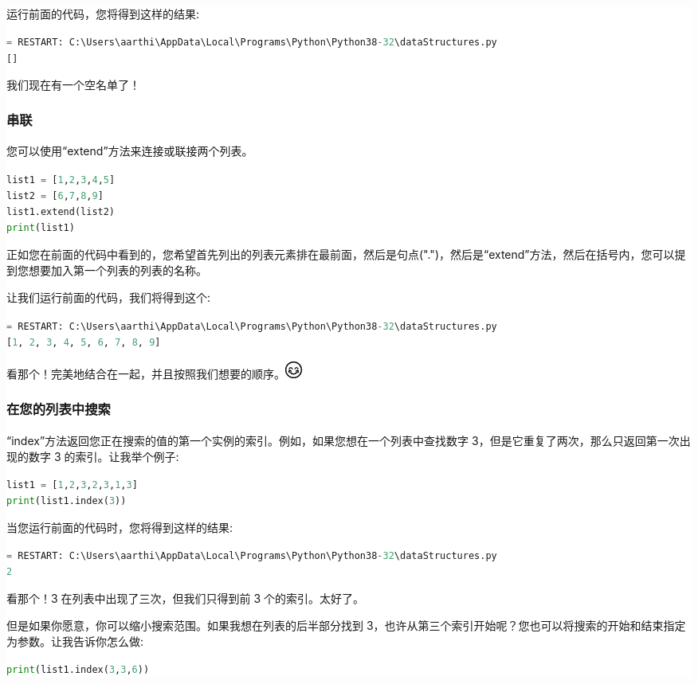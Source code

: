 运行前面的代码，您将得到这样的结果:

```py
= RESTART: C:\Users\aarthi\AppData\Local\Programs\Python\Python38-32\dataStructures.py
[]

```

我们现在有一个空名单了！

### 串联

您可以使用“extend”方法来连接或联接两个列表。

```py
list1 = [1,2,3,4,5]
list2 = [6,7,8,9]
list1.extend(list2)
print(list1)

```

正如您在前面的代码中看到的，您希望首先列出的列表元素排在最前面，然后是句点(".")，然后是“extend”方法，然后在括号内，您可以提到您想要加入第一个列表的列表的名称。

让我们运行前面的代码，我们将得到这个:

```py
= RESTART: C:\Users\aarthi\AppData\Local\Programs\Python\Python38-32\dataStructures.py
[1, 2, 3, 4, 5, 6, 7, 8, 9]

```

看那个！完美地结合在一起，并且按照我们想要的顺序。![img/505805_1_En_11_Fige_HTML.gif](img/505805_1_En_11_Fige_HTML.gif)

### 在您的列表中搜索

“index”方法返回您正在搜索的值的第一个实例的索引。例如，如果您想在一个列表中查找数字 3，但是它重复了两次，那么只返回第一次出现的数字 3 的索引。让我举个例子:

```py
list1 = [1,2,3,2,3,1,3]
print(list1.index(3))

```

当您运行前面的代码时，您将得到这样的结果:

```py
= RESTART: C:\Users\aarthi\AppData\Local\Programs\Python\Python38-32\dataStructures.py
2

```

看那个！3 在列表中出现了三次，但我们只得到前 3 个的索引。太好了。

但是如果你愿意，你可以缩小搜索范围。如果我想在列表的后半部分找到 3，也许从第三个索引开始呢？您也可以将搜索的开始和结束指定为参数。让我告诉你怎么做:

```py
print(list1.index(3,3,6))

```
